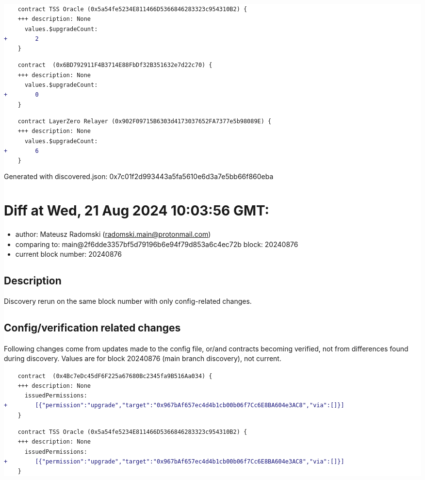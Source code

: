 ```diff
    contract TSS Oracle (0x5a54fe5234E811466D5366846283323c954310B2) {
    +++ description: None
      values.$upgradeCount:
+        2
    }
```

```diff
    contract  (0x6BD792911F4B3714E88FbDf32B351632e7d22c70) {
    +++ description: None
      values.$upgradeCount:
+        0
    }
```

```diff
    contract LayerZero Relayer (0x902F09715B6303d4173037652FA7377e5b98089E) {
    +++ description: None
      values.$upgradeCount:
+        6
    }
```

Generated with discovered.json: 0x7c01f2d993443a5fa5610e6d3a7e5bb66f860eba

# Diff at Wed, 21 Aug 2024 10:03:56 GMT:

- author: Mateusz Radomski (<radomski.main@protonmail.com>)
- comparing to: main@2f6dde3357bf5d79196b6e94f79d853a6c4ec72b block: 20240876
- current block number: 20240876

## Description

Discovery rerun on the same block number with only config-related changes.

## Config/verification related changes

Following changes come from updates made to the config file,
or/and contracts becoming verified, not from differences found during
discovery. Values are for block 20240876 (main branch discovery), not current.

```diff
    contract  (0x4Bc7eDc45dF6F225a67680Bc2345fa9B516Aa034) {
    +++ description: None
      issuedPermissions:
+        [{"permission":"upgrade","target":"0x967bAf657ec4d4b1cb00b06f7Cc6E8BA604e3AC8","via":[]}]
    }
```

```diff
    contract TSS Oracle (0x5a54fe5234E811466D5366846283323c954310B2) {
    +++ description: None
      issuedPermissions:
+        [{"permission":"upgrade","target":"0x967bAf657ec4d4b1cb00b06f7Cc6E8BA604e3AC8","via":[]}]
    }
```
